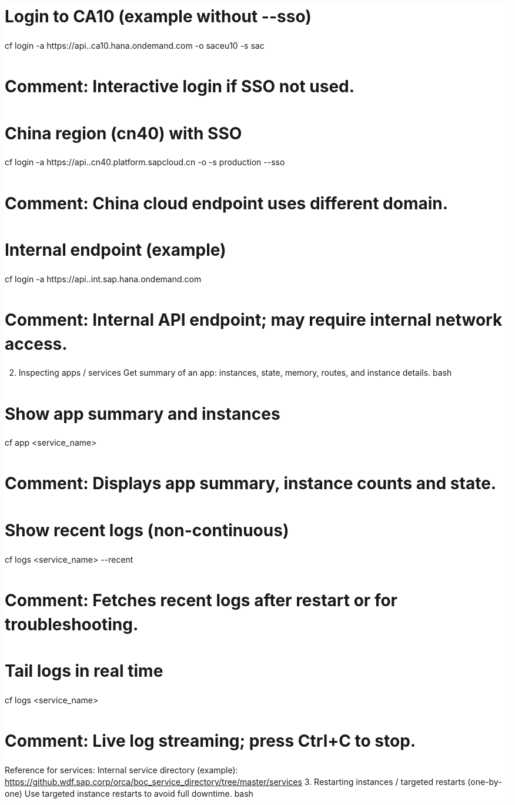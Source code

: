 # Login to CA10 (example without --sso)
cf login -a https://api.<org>.ca10.hana.ondemand.com -o saceu10 -s sac
# Comment: Interactive login if SSO not used.

# China region (cn40) with SSO
cf login -a https://api.<org>.cn40.platform.sapcloud.cn -o <org> -s production --sso
# Comment: China cloud endpoint uses different domain.

# Internal endpoint (example)
cf login -a https://api.<org>.int.sap.hana.ondemand.com
# Comment: Internal API endpoint; may require internal network access.
2. Inspecting apps / services
Get summary of an app: instances, state, memory, routes, and instance details.
bash

# Show app summary and instances
cf app <service_name>
# Comment: Displays app summary, instance counts and state.

# Show recent logs (non-continuous)
cf logs <service_name> --recent
# Comment: Fetches recent logs after restart or for troubleshooting.

# Tail logs in real time
cf logs <service_name>
# Comment: Live log streaming; press Ctrl+C to stop.
Reference for services:
Internal service directory (example): https://github.wdf.sap.corp/orca/boc_service_directory/tree/master/services
3. Restarting instances / targeted restarts (one-by-one)
Use targeted instance restarts to avoid full downtime.
bash
